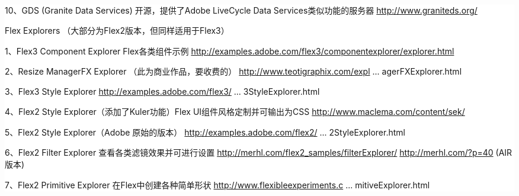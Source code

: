 10、GDS (Granite Data Services) 开源，提供了Adobe LiveCycle Data Services类似功能的服务器
http://www.graniteds.org/

Flex Explorers   （大部分为Flex2版本，但同样适用于Flex3）

1、Flex3 Component Explorer   Flex各类组件示例
http://examples.adobe.com/flex3/componentexplorer/explorer.html

2、Resize ManagerFX Explorer （此为商业作品，要收费的）
http://www.teotigraphix.com/expl ... agerFXExplorer.html

3、Flex3 Style Explorer
http://examples.adobe.com/flex3/ ... 3StyleExplorer.html

4、Flex2 Style Explorer（添加了Kuler功能）Flex UI组件风格定制并可输出为CSS
http://www.maclema.com/content/sek/

5、Flex2 Style Explorer（Adobe 原始的版本）
http://examples.adobe.com/flex2/ ... 2StyleExplorer.html

6、Flex2 Filter Explorer   查看各类滤镜效果并可进行设置
http://merhl.com/flex2_samples/filterExplorer/
http://merhl.com/?p=40   (AIR版本)

7、Flex2 Primitive Explorer   在Flex中创建各种简单形状
http://www.flexibleexperiments.c ... mitiveExplorer.html

